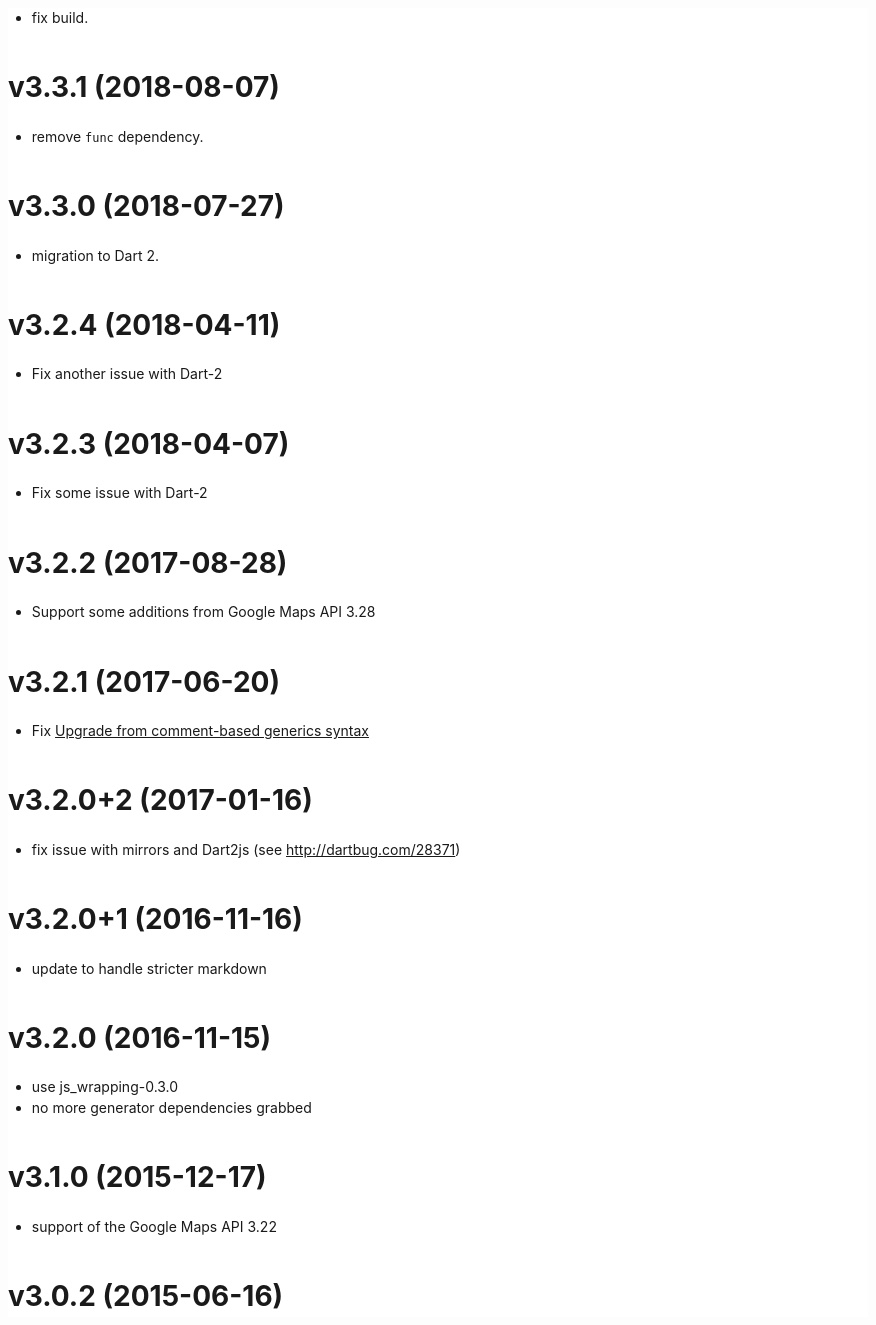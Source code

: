 - fix build.

# v3.3.1 (2018-08-07)

- remove `func` dependency.

# v3.3.0 (2018-07-27)

- migration to Dart 2.

# v3.2.4 (2018-04-11)

- Fix another issue with Dart-2

# v3.2.3 (2018-04-07)

- Fix some issue with Dart-2

# v3.2.2 (2017-08-28)

- Support some additions from Google Maps API 3.28

# v3.2.1 (2017-06-20)

- Fix [Upgrade from comment-based generics syntax](https://github.com/a14n/dart-google-maps/issues/45)

# v3.2.0+2 (2017-01-16)

- fix issue with mirrors and Dart2js (see http://dartbug.com/28371)

# v3.2.0+1 (2016-11-16)

- update to handle stricter markdown

# v3.2.0 (2016-11-15)

- use js_wrapping-0.3.0
- no more generator dependencies grabbed

# v3.1.0 (2015-12-17)

- support of the Google Maps API 3.22

# v3.0.2 (2015-06-16)
